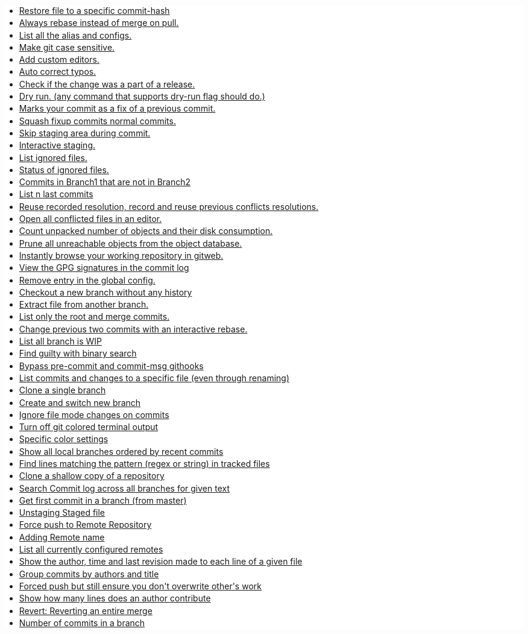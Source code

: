   - [Restore file to a specific commit-hash](#restore-file-to-a-specific-commit-hash)
  - [Always rebase instead of merge on pull.](#always-rebase-instead-of-merge-on-pull)
  - [List all the alias and configs.](#list-all-the-alias-and-configs)
  - [Make git case sensitive.](#make-git-case-sensitive)
  - [Add custom editors.](#add-custom-editors)
  - [Auto correct typos.](#auto-correct-typos)
  - [Check if the change was a part of a release.](#check-if-the-change-was-a-part-of-a-release)
  - [Dry run. (any command that supports dry-run flag should do.)](#dry-run-any-command-that-supports-dry-run-flag-should-do)
  - [Marks your commit as a fix of a previous commit.](#marks-your-commit-as-a-fix-of-a-previous-commit)
  - [Squash fixup commits normal commits.](#squash-fixup-commits-normal-commits)
  - [Skip staging area during commit.](#skip-staging-area-during-commit)
  - [Interactive staging.](#interactive-staging)
  - [List ignored files.](#list-ignored-files)
  - [Status of ignored files.](#status-of-ignored-files)
  - [Commits in Branch1 that are not in Branch2](#commits-in-branch1-that-are-not-in-branch2)
  - [List n last commits](#list-n-last-commits)
  - [Reuse recorded resolution, record and reuse previous conflicts resolutions.](#reuse-recorded-resolution-record-and-reuse-previous-conflicts-resolutions)
  - [Open all conflicted files in an editor.](#open-all-conflicted-files-in-an-editor)
  - [Count unpacked number of objects and their disk consumption.](#count-unpacked-number-of-objects-and-their-disk-consumption)
  - [Prune all unreachable objects from the object database.](#prune-all-unreachable-objects-from-the-object-database)
  - [Instantly browse your working repository in gitweb.](#instantly-browse-your-working-repository-in-gitweb)
  - [View the GPG signatures in the commit log](#view-the-gpg-signatures-in-the-commit-log)
  - [Remove entry in the global config.](#remove-entry-in-the-global-config)
  - [Checkout a new branch without any history](#checkout-a-new-branch-without-any-history)
  - [Extract file from another branch.](#extract-file-from-another-branch)
  - [List only the root and merge commits.](#list-only-the-root-and-merge-commits)
  - [Change previous two commits with an interactive rebase.](#change-previous-two-commits-with-an-interactive-rebase)
  - [List all branch is WIP](#list-all-branch-is-wip)
  - [Find guilty with binary search](#find-guilty-with-binary-search)
  - [Bypass pre-commit and commit-msg githooks](#bypass-pre-commit-and-commit-msg-githooks)
  - [List commits and changes to a specific file (even through renaming)](#list-commits-and-changes-to-a-specific-file-even-through-renaming)
  - [Clone a single branch](#clone-a-single-branch)
  - [Create and switch new branch](#create-and-switch-new-branch)
  - [Ignore file mode changes on commits](#ignore-file-mode-changes-on-commits)
  - [Turn off git colored terminal output](#turn-off-git-colored-terminal-output)
  - [Specific color settings](#specific-color-settings)
  - [Show all local branches ordered by recent commits](#show-all-local-branches-ordered-by-recent-commits)
  - [Find lines matching the pattern (regex or string) in tracked files](#find-lines-matching-the-pattern-regex-or-string-in-tracked-files)
  - [Clone a shallow copy of a repository](#clone-a-shallow-copy-of-a-repository)
  - [Search Commit log across all branches for given text](#search-commit-log-across-all-branches-for-given-text)
  - [Get first commit in a branch (from master)](#get-first-commit-in-a-branch-from-master)
  - [Unstaging Staged file](#unstaging-staged-file)
  - [Force push to Remote Repository](#force-push-to-remote-repository)
  - [Adding Remote name](#adding-remote-name)
  - [List all currently configured remotes](#list-all-currently-configured-remotes)
  - [Show the author, time and last revision made to each line of a given file](#show-the-author-time-and-last-revision-made-to-each-line-of-a-given-file)
  - [Group commits by authors and title](#group-commits-by-authors-and-title)
  - [Forced push but still ensure you don't overwrite other's work](#forced-push-but-still-ensure-you-dont-overwrite-others-work)
  - [Show how many lines does an author contribute](#show-how-many-lines-does-an-author-contribute)
  - [Revert: Reverting an entire merge](#revert-reverting-an-entire-merge)
  - [Number of commits in a branch](#number-of-commits-in-a-branch)